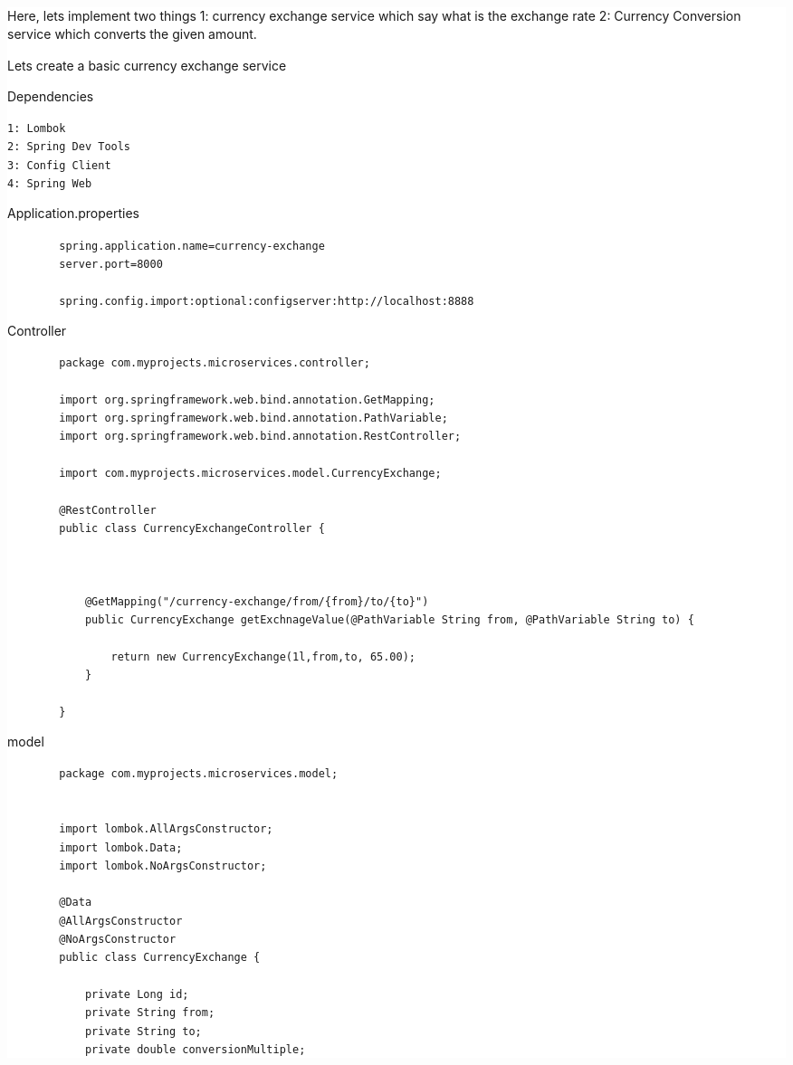 Here, lets implement two things 
      1: currency exchange service which say what is the exchange rate
      2: Currency Conversion service which converts the given amount. 

Lets create a basic currency exchange service 

Dependencies 

    1: Lombok
    2: Spring Dev Tools
    3: Config Client
    4: Spring Web

Application.properties

            spring.application.name=currency-exchange
            server.port=8000
            
            spring.config.import:optional:configserver:http://localhost:8888

 Controller
 
            package com.myprojects.microservices.controller;
            
            import org.springframework.web.bind.annotation.GetMapping;
            import org.springframework.web.bind.annotation.PathVariable;
            import org.springframework.web.bind.annotation.RestController;
            
            import com.myprojects.microservices.model.CurrencyExchange;
            
            @RestController
            public class CurrencyExchangeController {
            
            	
            	
            	@GetMapping("/currency-exchange/from/{from}/to/{to}")
            	public CurrencyExchange getExchnageValue(@PathVariable String from, @PathVariable String to) {
            		 
            		return new CurrencyExchange(1l,from,to, 65.00);	
            	}
            	
            }
model
            
            package com.myprojects.microservices.model;
            
            
            import lombok.AllArgsConstructor;
            import lombok.Data;
            import lombok.NoArgsConstructor;
            
            @Data
            @AllArgsConstructor
            @NoArgsConstructor
            public class CurrencyExchange {
            	
            	private Long id;
            	private String from;
            	private String to;
            	private double conversionMultiple;
            